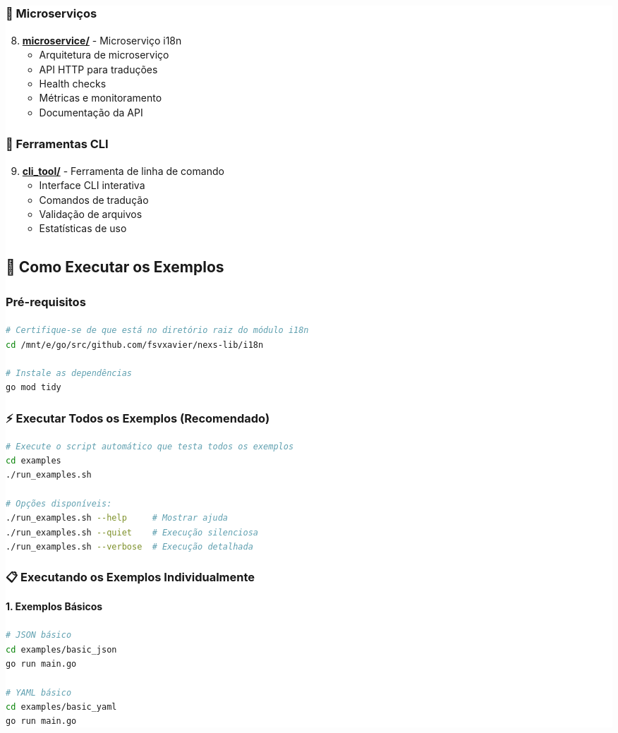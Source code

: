 ### 🔸 Microserviços

8. **[microservice/](microservice/)** - Microserviço i18n
   - Arquitetura de microserviço
   - API HTTP para traduções
   - Health checks
   - Métricas e monitoramento
   - Documentação da API

### 🔸 Ferramentas CLI

9. **[cli_tool/](cli_tool/)** - Ferramenta de linha de comando
   - Interface CLI interativa
   - Comandos de tradução
   - Validação de arquivos
   - Estatísticas de uso

## 🚀 Como Executar os Exemplos

### Pré-requisitos

```bash
# Certifique-se de que está no diretório raiz do módulo i18n
cd /mnt/e/go/src/github.com/fsvxavier/nexs-lib/i18n

# Instale as dependências
go mod tidy
```

### ⚡ Executar Todos os Exemplos (Recomendado)

```bash
# Execute o script automático que testa todos os exemplos
cd examples
./run_examples.sh

# Opções disponíveis:
./run_examples.sh --help     # Mostrar ajuda
./run_examples.sh --quiet    # Execução silenciosa
./run_examples.sh --verbose  # Execução detalhada
```

### 📋 Executando os Exemplos Individualmente

#### 1. Exemplos Básicos

```bash
# JSON básico
cd examples/basic_json
go run main.go

# YAML básico
cd examples/basic_yaml
go run main.go
```
